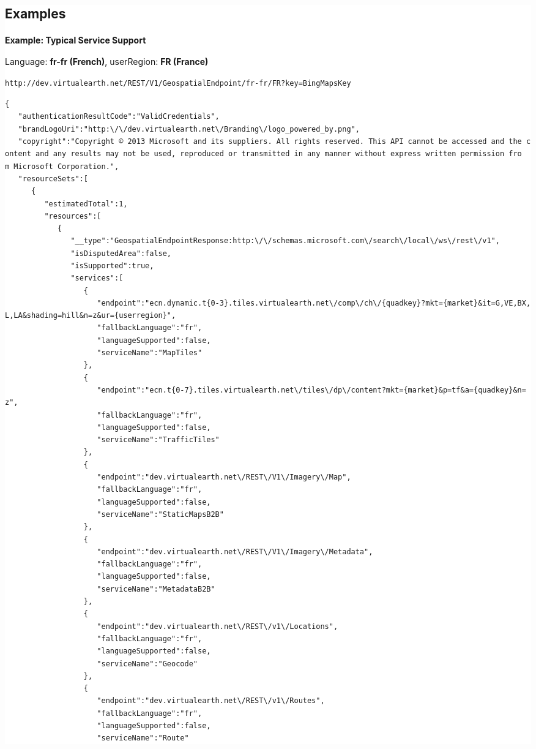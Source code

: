 <a name="examples"></a>   
## Examples  
 **Example: Typical Service Support**  
  
 Language: **fr-fr (French)**, userRegion: **FR (France)**  
  
```  
http://dev.virtualearth.net/REST/V1/GeospatialEndpoint/fr-fr/FR?key=BingMapsKey  
```  
  
```  
{  
   "authenticationResultCode":"ValidCredentials",  
   "brandLogoUri":"http:\/\/dev.virtualearth.net\/Branding\/logo_powered_by.png",  
   "copyright":"Copyright © 2013 Microsoft and its suppliers. All rights reserved. This API cannot be accessed and the content and any results may not be used, reproduced or transmitted in any manner without express written permission from Microsoft Corporation.",  
   "resourceSets":[  
      {  
         "estimatedTotal":1,  
         "resources":[  
            {  
               "__type":"GeospatialEndpointResponse:http:\/\/schemas.microsoft.com\/search\/local\/ws\/rest\/v1",  
               "isDisputedArea":false,  
               "isSupported":true,  
               "services":[  
                  {  
                     "endpoint":"ecn.dynamic.t{0-3}.tiles.virtualearth.net\/comp\/ch\/{quadkey}?mkt={market}&it=G,VE,BX,L,LA&shading=hill&n=z&ur={userregion}",  
                     "fallbackLanguage":"fr",  
                     "languageSupported":false,  
                     "serviceName":"MapTiles"  
                  },  
                  {  
                     "endpoint":"ecn.t{0-7}.tiles.virtualearth.net\/tiles\/dp\/content?mkt={market}&p=tf&a={quadkey}&n=z",  
                     "fallbackLanguage":"fr",  
                     "languageSupported":false,  
                     "serviceName":"TrafficTiles"  
                  },  
                  {  
                     "endpoint":"dev.virtualearth.net\/REST\/V1\/Imagery\/Map",  
                     "fallbackLanguage":"fr",  
                     "languageSupported":false,  
                     "serviceName":"StaticMapsB2B"  
                  },  
                  {  
                     "endpoint":"dev.virtualearth.net\/REST\/V1\/Imagery\/Metadata",  
                     "fallbackLanguage":"fr",  
                     "languageSupported":false,  
                     "serviceName":"MetadataB2B"  
                  },  
                  {  
                     "endpoint":"dev.virtualearth.net\/REST\/v1\/Locations",  
                     "fallbackLanguage":"fr",  
                     "languageSupported":false,  
                     "serviceName":"Geocode"  
                  },  
                  {  
                     "endpoint":"dev.virtualearth.net\/REST\/v1\/Routes",  
                     "fallbackLanguage":"fr",  
                     "languageSupported":false,  
                     "serviceName":"Route"  
```